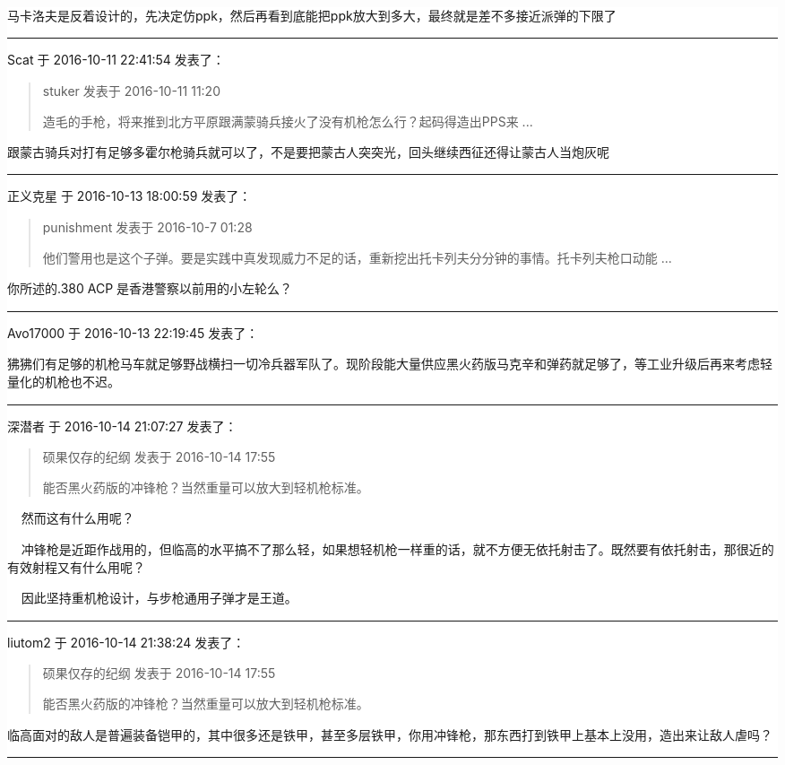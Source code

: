 

马卡洛夫是反着设计的，先决定仿ppk，然后再看到底能把ppk放大到多大，最终就是差不多接近派弹的下限了

---------

Scat 于 2016-10-11 22:41:54 发表了：

> stuker 发表于 2016-10-11 11:20
> 
> 造毛的手枪，将来推到北方平原跟满蒙骑兵接火了没有机枪怎么行？起码得造出PPS来 ...



跟蒙古骑兵对打有足够多霍尔枪骑兵就可以了，不是要把蒙古人突突光，回头继续西征还得让蒙古人当炮灰呢

---------

正义克星 于 2016-10-13 18:00:59 发表了：

> punishment 发表于 2016-10-7 01:28
> 
> 他们警用也是这个子弹。要是实践中真发现威力不足的话，重新挖出托卡列夫分分钟的事情。托卡列夫枪口动能 ...



你所述的.380 ACP 是香港警察以前用的小左轮么？

---------

Avo17000 于 2016-10-13 22:19:45 发表了：

狒狒们有足够的机枪马车就足够野战横扫一切冷兵器军队了。现阶段能大量供应黑火药版马克辛和弹药就足够了，等工业升级后再来考虑轻量化的机枪也不迟。

---------

深潜者 于 2016-10-14 21:07:27 发表了：

> 硕果仅存的纪纲 发表于 2016-10-14 17:55
> 
> 能否黑火药版的冲锋枪？当然重量可以放大到轻机枪标准。



    然而这有什么用呢？

    冲锋枪是近距作战用的，但临高的水平搞不了那么轻，如果想轻机枪一样重的话，就不方便无依托射击了。既然要有依托射击，那很近的有效射程又有什么用呢？

    因此坚持重机枪设计，与步枪通用子弹才是王道。

---------

liutom2 于 2016-10-14 21:38:24 发表了：

> 硕果仅存的纪纲 发表于 2016-10-14 17:55
> 
> 能否黑火药版的冲锋枪？当然重量可以放大到轻机枪标准。



临高面对的敌人是普遍装备铠甲的，其中很多还是铁甲，甚至多层铁甲，你用冲锋枪，那东西打到铁甲上基本上没用，造出来让敌人虐吗？

---------

